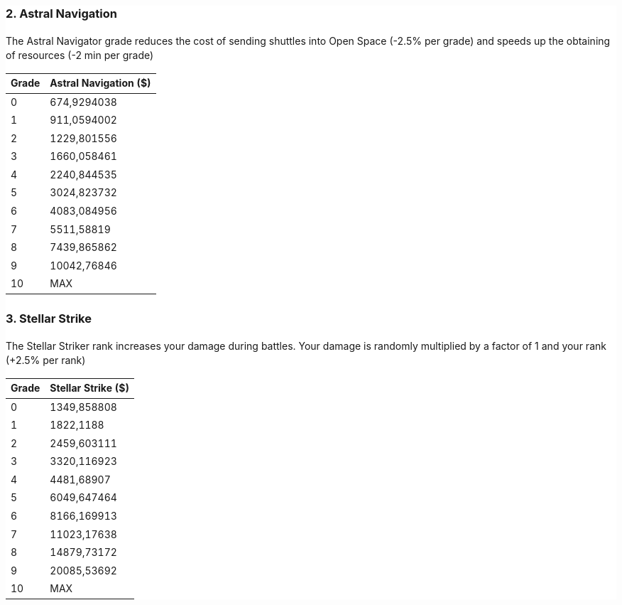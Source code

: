 ### 2. Astral Navigation
The Astral Navigator grade reduces the cost of sending shuttles into Open Space (-2.5% per grade) and speeds up the obtaining of resources (-2 min per grade)

| Grade | Astral Navigation ($) |
|-------|-----------------------|
| 0     | 674,9294038           |
| 1     | 911,0594002           |
| 2     | 1229,801556           |
| 3     | 1660,058461           |
| 4     | 2240,844535           |
| 5     | 3024,823732           |
| 6     | 4083,084956           |
| 7     | 5511,58819            |
| 8     | 7439,865862           |
| 9     | 10042,76846           |
| 10    | MAX                   |

### 3. Stellar Strike
The Stellar Striker rank increases your damage during battles. Your damage is randomly multiplied by a factor of 1 and your rank (+2.5% per rank)

| Grade | Stellar Strike ($) |
|-------|--------------------|
| 0     | 1349,858808        |
| 1     | 1822,1188          |
| 2     | 2459,603111        |
| 3     | 3320,116923        |
| 4     | 4481,68907         |
| 5     | 6049,647464        |
| 6     | 8166,169913        |
| 7     | 11023,17638        |
| 8     | 14879,73172        |
| 9     | 20085,53692        |
| 10    | MAX                |
